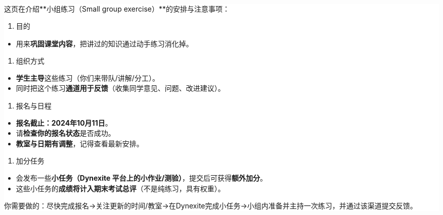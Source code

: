 

这页在介绍**小组练习（Small group exercise）**的安排与注意事项：

1. 目的

- 用来**巩固课堂内容**，把讲过的知识通过动手练习消化掉。

1. 组织方式

- **学生主导**这些练习（你们来带队/讲解/分工）。
- 同时把这个练习**通道用于反馈**（收集同学意见、问题、改进建议）。

1. 报名与日程

- **报名截止：2024年10月11日**。
- 请**检查你的报名状态**是否成功。
- **教室与日期有调整**，记得查看最新安排。

1. 加分任务

- 会发布一些**小任务（Dynexite 平台上的小作业/测验）**，提交后可获得**额外加分**。
- 这些小任务的**成绩将计入期末考试总评**（不是纯练习，具有权重）。

你需要做的：尽快完成报名→关注更新的时间/教室→在Dynexite完成小任务→小组内准备并主持一次练习，并通过该渠道提交反馈。
